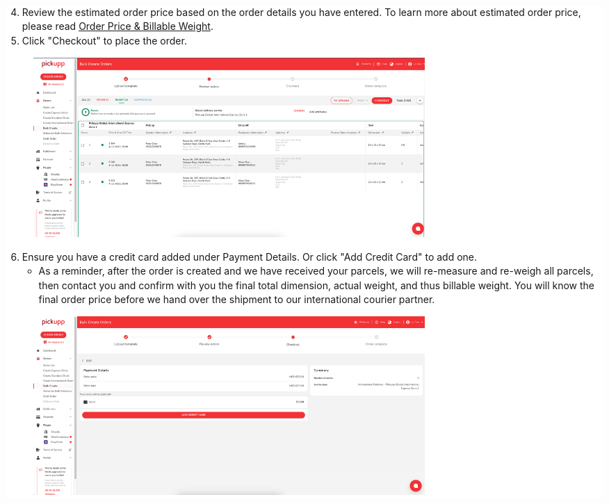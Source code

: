 4. Review the estimated order price based on the order details you have entered. To learn more about estimated order price, please read [Order Price & Billable Weight](create-a-global-order.md#order-price-and-billable-weight).
5. Click "Checkout" to place the order.

<figure><img src="../.gitbook/assets/Checkout Bulk Create.png" alt="" width="563"><figcaption></figcaption></figure>

6. Ensure you have a credit card added under Payment Details. Or click "Add Credit Card" to add one.
   * As a reminder, after the order is created and we have received your parcels, we will re-measure and re-weigh all parcels, then contact you and confirm with you the final total dimension, actual weight, and thus billable weight. You will know the final order price before we hand over the shipment to our international courier partner.

<figure><img src="../.gitbook/assets/Payment Details.png" alt="" width="563"><figcaption></figcaption></figure>
